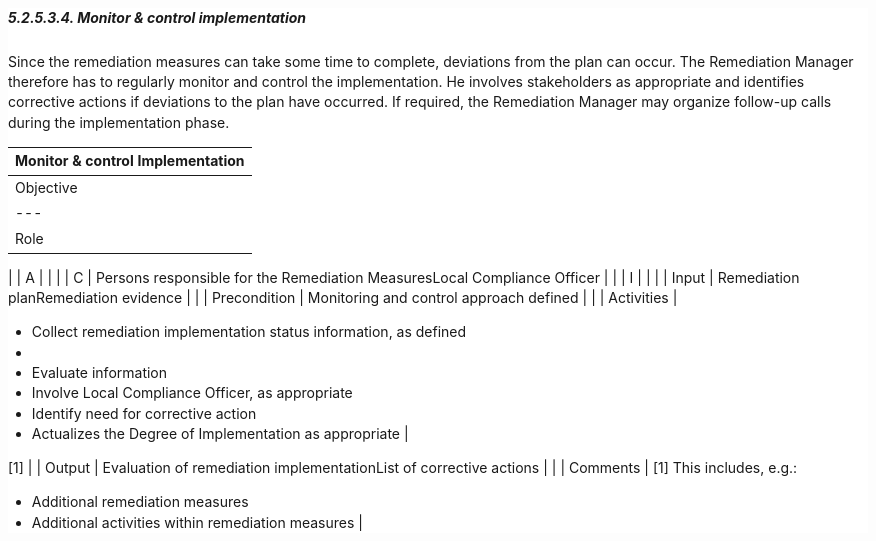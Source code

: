 ##### 5.2.5.3.4. Monitor &amp; control implementation

Since the remediation measures can take some time to complete, deviations from the plan can occur. The Remediation Manager therefore has to regularly monitor and control the implementation. He involves stakeholders as appropriate and identifies corrective actions if deviations to the plan have occurred. If required, the Remediation Manager may organize follow-up calls during the implementation phase.

| **Monitor &amp; control Implementation** |
| --- |
| Objective | Monitor implementation of the remediation measuresMake sure that implementation is on trackIdentify need for correction |
| --- | --- |
| Role | R | Remediation Manager |
 |
| A |
 |
 |
| C | Persons responsible for the Remediation MeasuresLocal Compliance Officer |
 |
| I |
 |
 |
| Input | Remediation planRemediation evidence |
 |
| Precondition | Monitoring and control approach defined |
 |
| Activities |
- Collect remediation implementation status information, as defined
-
- Evaluate information
- Involve Local Compliance Officer, as appropriate
- Identify need for corrective action
- Actualizes the Degree of Implementation as appropriate
 |





[1] |
| Output | Evaluation of remediation implementationList of corrective actions |
 |
| Comments | [1] This includes, e.g.:
- Additional remediation measures
- Additional activities within remediation measures
 |
